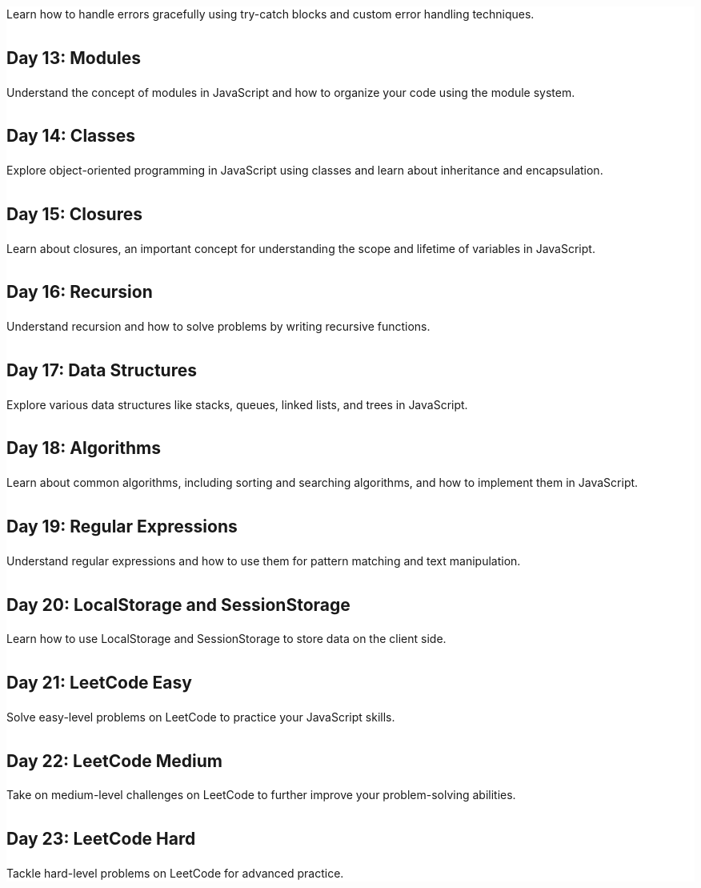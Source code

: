 Learn how to handle errors gracefully using try-catch blocks and custom error handling techniques.

## Day 13: Modules

Understand the concept of modules in JavaScript and how to organize your code using the module system.

## Day 14: Classes

Explore object-oriented programming in JavaScript using classes and learn about inheritance and encapsulation.

## Day 15: Closures

Learn about closures, an important concept for understanding the scope and lifetime of variables in JavaScript.

## Day 16: Recursion

Understand recursion and how to solve problems by writing recursive functions.

## Day 17: Data Structures

Explore various data structures like stacks, queues, linked lists, and trees in JavaScript.

## Day 18: Algorithms

Learn about common algorithms, including sorting and searching algorithms, and how to implement them in JavaScript.

## Day 19: Regular Expressions

Understand regular expressions and how to use them for pattern matching and text manipulation.

## Day 20: LocalStorage and SessionStorage

Learn how to use LocalStorage and SessionStorage to store data on the client side.

## Day 21: LeetCode Easy

Solve easy-level problems on LeetCode to practice your JavaScript skills.

## Day 22: LeetCode Medium

Take on medium-level challenges on LeetCode to further improve your problem-solving abilities.

## Day 23: LeetCode Hard

Tackle hard-level problems on LeetCode for advanced practice.
